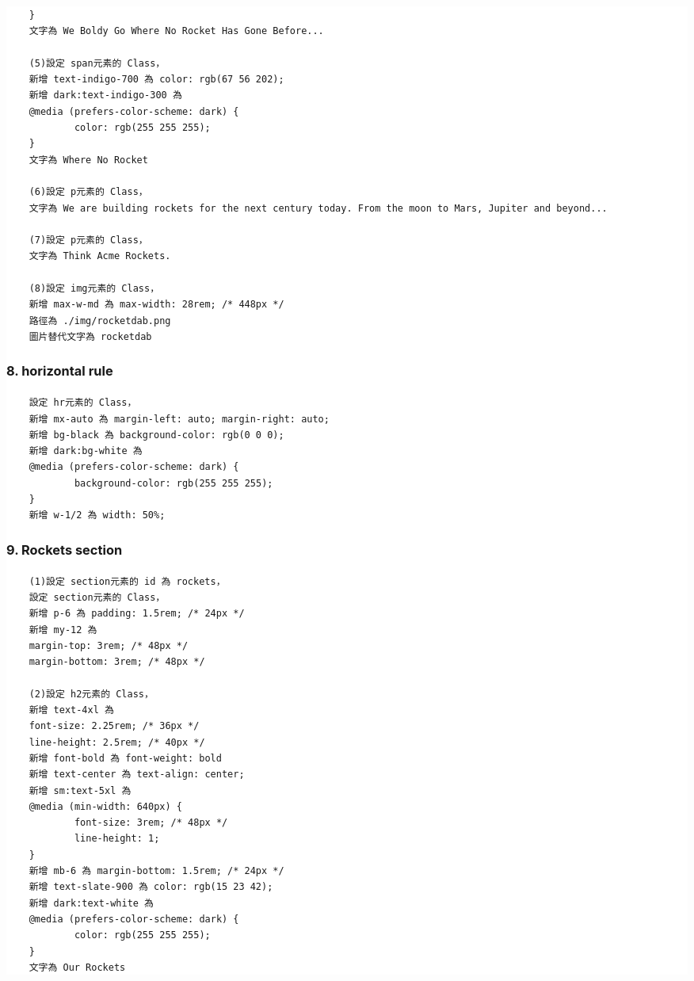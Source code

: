         }
        文字為 We Boldy Go Where No Rocket Has Gone Before...

        (5)設定 span元素的 Class，
        新增 text-indigo-700 為 color: rgb(67 56 202);
        新增 dark:text-indigo-300 為 
        @media (prefers-color-scheme: dark) {
                color: rgb(255 255 255);
        }
        文字為 Where No Rocket

        (6)設定 p元素的 Class，
        文字為 We are building rockets for the next century today. From the moon to Mars, Jupiter and beyond...

        (7)設定 p元素的 Class，
        文字為 Think Acme Rockets.

        (8)設定 img元素的 Class，
        新增 max-w-md 為 max-width: 28rem; /* 448px */
        路徑為 ./img/rocketdab.png
        圖片替代文字為 rocketdab

###  8. horizontal rule
        設定 hr元素的 Class，
        新增 mx-auto 為 margin-left: auto; margin-right: auto;
        新增 bg-black 為 background-color: rgb(0 0 0);
        新增 dark:bg-white 為
        @media (prefers-color-scheme: dark) {
                background-color: rgb(255 255 255);
        }
        新增 w-1/2 為 width: 50%;

###  9. Rockets section
        (1)設定 section元素的 id 為 rockets，
        設定 section元素的 Class，
        新增 p-6 為 padding: 1.5rem; /* 24px */
        新增 my-12 為
        margin-top: 3rem; /* 48px */
        margin-bottom: 3rem; /* 48px */

        (2)設定 h2元素的 Class，
        新增 text-4xl 為 
        font-size: 2.25rem; /* 36px */
        line-height: 2.5rem; /* 40px */
        新增 font-bold 為 font-weight: bold
        新增 text-center 為 text-align: center;
        新增 sm:text-5xl 為 
        @media (min-width: 640px) { 
                font-size: 3rem; /* 48px */
                line-height: 1;
        }
        新增 mb-6 為 margin-bottom: 1.5rem; /* 24px */
        新增 text-slate-900 為 color: rgb(15 23 42);
        新增 dark:text-white 為 
        @media (prefers-color-scheme: dark) {
                color: rgb(255 255 255);
        }
        文字為 Our Rockets
